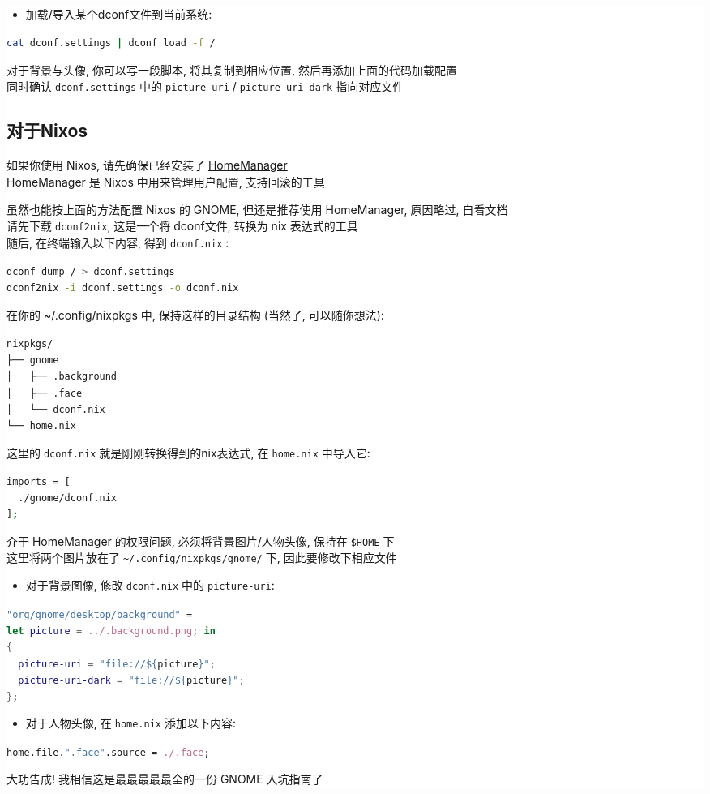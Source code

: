 - 加载/导入某个dconf文件到当前系统:

```bash
cat dconf.settings | dconf load -f /
```

对于背景与头像, 你可以写一段脚本, 将其复制到相应位置, 然后再添加上面的代码加载配置  
同时确认 `dconf.settings` 中的 `picture-uri` / `picture-uri-dark` 指向对应文件  

## 对于Nixos

如果你使用 Nixos, 请先确保已经安装了 [HomeManager](https://github.com/nix-community/home-manager)  
HomeManager 是 Nixos 中用来管理用户配置, 支持回滚的工具  

虽然也能按上面的方法配置 Nixos 的 GNOME, 但还是推荐使用 HomeManager, 原因略过, 自看文档  
请先下载 `dconf2nix`, 这是一个将 dconf文件, 转换为 nix 表达式的工具  
随后, 在终端输入以下内容, 得到 `dconf.nix` :  

```bash
dconf dump / > dconf.settings
dconf2nix -i dconf.settings -o dconf.nix
```

在你的 ~/.config/nixpkgs 中, 保持这样的目录结构 (当然了, 可以随你想法):  

```bash
nixpkgs/
├── gnome
│   ├── .background
│   ├── .face
│   └── dconf.nix
└── home.nix
```

这里的 `dconf.nix` 就是刚刚转换得到的nix表达式, 在 `home.nix` 中导入它:  

```bash
imports = [
  ./gnome/dconf.nix
];
```


介于 HomeManager 的权限问题, 必须将背景图片/人物头像, 保持在 `$HOME` 下  
这里将两个图片放在了 `~/.config/nixpkgs/gnome/` 下, 因此要修改下相应文件  


- 对于背景图像, 修改 `dconf.nix` 中的 `picture-uri`:  

```nix
"org/gnome/desktop/background" =
let picture = ../.background.png; in
{
  picture-uri = "file://${picture}";
  picture-uri-dark = "file://${picture}";
};
```

- 对于人物头像, 在 `home.nix` 添加以下内容:  

```nix
home.file.".face".source = ./.face;
```

大功告成!  我相信这是最最最最最全的一份 GNOME 入坑指南了  

